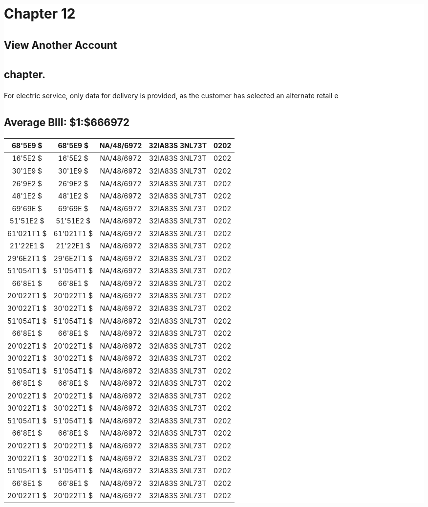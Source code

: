 # Chapter 12 

## View Another Account

## chapter.

For electric service, only data for delivery is provided, as the customer has selected an alternate retail e

## Average BIII: \$1:\$666972

| 68'5E9 $\$$ | 68'5E9 $\$$ | NA/48/6972 | 32IA83S 3NL73T | 0202 |
| :--: | :--: | :--: | :--: | :--: |
| 16'5E2 $\$$ | 16'5E2 $\$$ | NA/48/6972 | 32IA83S 3NL73T | 0202 |
| 30'1E9 $\$$ | 30'1E9 $\$$ | NA/48/6972 | 32IA83S 3NL73T | 0202 |
| 26'9E2 $\$$ | 26'9E2 $\$$ | NA/48/6972 | 32IA83S 3NL73T | 0202 |
| 48'1E2 $\$$ | 48'1E2 $\$$ | NA/48/6972 | 32IA83S 3NL73T | 0202 |
| 69'69E $\$$ | 69'69E $\$$ | NA/48/6972 | 32IA83S 3NL73T | 0202 |
| 51'51E2 $\$$ | 51'51E2 $\$$ | NA/48/6972 | 32IA83S 3NL73T | 0202 |
| 61'021T1 $\$$ | 61'021T1 $\$$ | NA/48/6972 | 32IA83S 3NL73T | 0202 |
| 21'22E1 $\$$ | 21'22E1 $\$$ | NA/48/6972 | 32IA83S 3NL73T | 0202 |
| 29'6E2T1 $\$$ | 29'6E2T1 $\$$ | NA/48/6972 | 32IA83S 3NL73T | 0202 |
| 51'054T1 $\$$ | 51'054T1 $\$$ | NA/48/6972 | 32IA83S 3NL73T | 0202 |
| 66'8E1 $\$$ | 66'8E1 $\$$ | NA/48/6972 | 32IA83S 3NL73T | 0202 |
| 20'022T1 $\$$ | 20'022T1 $\$$ | NA/48/6972 | 32IA83S 3NL73T | 0202 |
| 30'022T1 $\$$ | 30'022T1 $\$$ | NA/48/6972 | 32IA83S 3NL73T | 0202 |
| 51'054T1 $\$$ | 51'054T1 $\$$ | NA/48/6972 | 32IA83S 3NL73T | 0202 |
| 66'8E1 $\$$ | 66'8E1 $\$$ | NA/48/6972 | 32IA83S 3NL73T | 0202 |
| 20'022T1 $\$$ | 20'022T1 $\$$ | NA/48/6972 | 32IA83S 3NL73T | 0202 |
| 30'022T1 $\$$ | 30'022T1 $\$$ | NA/48/6972 | 32IA83S 3NL73T | 0202 |
| 51'054T1 $\$$ | 51'054T1 $\$$ | NA/48/6972 | 32IA83S 3NL73T | 0202 |
| 66'8E1 $\$$ | 66'8E1 $\$$ | NA/48/6972 | 32IA83S 3NL73T | 0202 |
| 20'022T1 $\$$ | 20'022T1 $\$$ | NA/48/6972 | 32IA83S 3NL73T | 0202 |
| 30'022T1 $\$$ | 30'022T1 $\$$ | NA/48/6972 | 32IA83S 3NL73T | 0202 |
| 51'054T1 $\$$ | 51'054T1 $\$$ | NA/48/6972 | 32IA83S 3NL73T | 0202 |
| 66'8E1 $\$$ | 66'8E1 $\$$ | NA/48/6972 | 32IA83S 3NL73T | 0202 |
| 20'022T1 $\$$ | 20'022T1 $\$$ | NA/48/6972 | 32IA83S 3NL73T | 0202 |
| 30'022T1 $\$$ | 30'022T1 $\$$ | NA/48/6972 | 32IA83S 3NL73T | 0202 |
| 51'054T1 $\$$ | 51'054T1 $\$$ | NA/48/6972 | 32IA83S 3NL73T | 0202 |
| 66'8E1 $\$$ | 66'8E1 $\$$ | NA/48/6972 | 32IA83S 3NL73T | 0202 |
| 20'022T1 $\$$ | 20'022T1 $\$$ | NA/48/6972 | 32IA83S 3NL73T | 0202 |